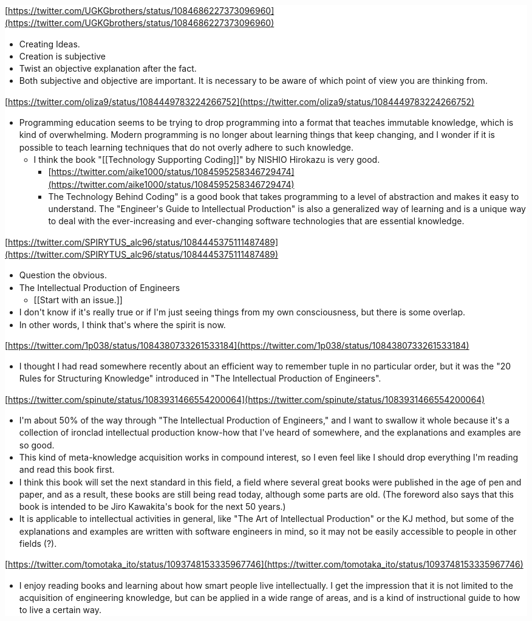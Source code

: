 [https://twitter.com/UGKGbrothers/status/1084686227373096960](https://twitter.com/UGKGbrothers/status/1084686227373096960)
- Creating Ideas.
- Creation is subjective
- Twist an objective explanation after the fact.
- Both subjective and objective are important. It is necessary to be aware of which point of view you are thinking from.

[https://twitter.com/oliza9/status/1084449783224266752](https://twitter.com/oliza9/status/1084449783224266752)
- Programming education seems to be trying to drop programming into a format that teaches immutable knowledge, which is kind of overwhelming. Modern programming is no longer about learning things that keep changing, and I wonder if it is possible to teach learning techniques that do not overly adhere to such knowledge.
    - I think the book "[[Technology Supporting Coding]]" by NISHIO Hirokazu is very good.
        - [https://twitter.com/aike1000/status/1084595258346729474](https://twitter.com/aike1000/status/1084595258346729474)
        - The Technology Behind Coding" is a good book that takes programming to a level of abstraction and makes it easy to understand. The "Engineer's Guide to Intellectual Production" is also a generalized way of learning and is a unique way to deal with the ever-increasing and ever-changing software technologies that are essential knowledge.

[https://twitter.com/SPIRYTUS_alc96/status/1084445375111487489](https://twitter.com/SPIRYTUS_alc96/status/1084445375111487489)
- Question the obvious.
- The Intellectual Production of Engineers
    - [[Start with an issue.]]
- I don't know if it's really true or if I'm just seeing things from my own consciousness, but there is some overlap.
- In other words, I think that's where the spirit is now.

[https://twitter.com/1p038/status/1084380733261533184](https://twitter.com/1p038/status/1084380733261533184)
- I thought I had read somewhere recently about an efficient way to remember tuple in no particular order, but it was the "20 Rules for Structuring Knowledge" introduced in "The Intellectual Production of Engineers".

[https://twitter.com/spinute/status/1083931466554200064](https://twitter.com/spinute/status/1083931466554200064)
- I'm about 50% of the way through "The Intellectual Production of Engineers," and I want to swallow it whole because it's a collection of ironclad intellectual production know-how that I've heard of somewhere, and the explanations and examples are so good.
- This kind of meta-knowledge acquisition works in compound interest, so I even feel like I should drop everything I'm reading and read this book first.
- I think this book will set the next standard in this field, a field where several great books were published in the age of pen and paper, and as a result, these books are still being read today, although some parts are old. (The foreword also says that this book is intended to be Jiro Kawakita's book for the next 50 years.)
- It is applicable to intellectual activities in general, like "The Art of Intellectual Production" or the KJ method, but some of the explanations and examples are written with software engineers in mind, so it may not be easily accessible to people in other fields (?).

[https://twitter.com/tomotaka_ito/status/1093748153335967746](https://twitter.com/tomotaka_ito/status/1093748153335967746)
- I enjoy reading books and learning about how smart people live intellectually. I get the impression that it is not limited to the acquisition of engineering knowledge, but can be applied in a wide range of areas, and is a kind of instructional guide to how to live a certain way.
